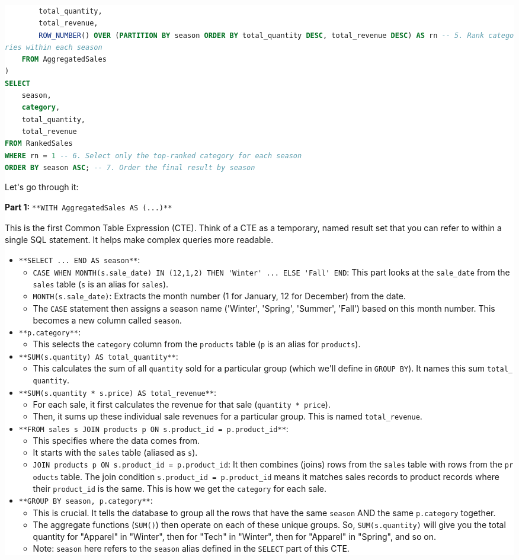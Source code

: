 ```SQL
        total_quantity,
        total_revenue,
        ROW_NUMBER() OVER (PARTITION BY season ORDER BY total_quantity DESC, total_revenue DESC) AS rn -- 5. Rank categories within each season
    FROM AggregatedSales
)
SELECT
    season,
    category,
    total_quantity,
    total_revenue
FROM RankedSales
WHERE rn = 1 -- 6. Select only the top-ranked category for each season
ORDER BY season ASC; -- 7. Order the final result by season
```

Let's go through it:

**Part 1:** `**WITH AggregatedSales AS (...)**`

This is the first Common Table Expression (CTE). Think of a CTE as a temporary, named result set that you can refer to within a single SQL statement. It helps make complex queries more readable.

- `**SELECT ... END AS season**`:
    - `CASE WHEN MONTH(s.sale_date) IN (12,1,2) THEN 'Winter' ... ELSE 'Fall' END`: This part looks at the `sale_date` from the `sales` table (`s` is an alias for `sales`).
    - `MONTH(s.sale_date)`: Extracts the month number (1 for January, 12 for December) from the date.
    - The `CASE` statement then assigns a season name ('Winter', 'Spring', 'Summer', 'Fall') based on this month number. This becomes a new column called `season`.
- `**p.category**`:
    - This selects the `category` column from the `products` table (`p` is an alias for `products`).
- `**SUM(s.quantity) AS total_quantity**`:
    - This calculates the sum of all `quantity` sold for a particular group (which we'll define in `GROUP BY`). It names this sum `total_quantity`.
- `**SUM(s.quantity * s.price) AS total_revenue**`:
    - For each sale, it first calculates the revenue for that sale (`quantity * price`).
    - Then, it sums up these individual sale revenues for a particular group. This is named `total_revenue`.
- `**FROM sales s JOIN products p ON s.product_id = p.product_id**`:
    - This specifies where the data comes from.
    - It starts with the `sales` table (aliased as `s`).
    - `JOIN products p ON s.product_id = p.product_id`: It then combines (joins) rows from the `sales` table with rows from the `products` table. The join condition `s.product_id = p.product_id` means it matches sales records to product records where their `product_id` is the same. This is how we get the `category` for each sale.
- `**GROUP BY season, p.category**`:
    - This is crucial. It tells the database to group all the rows that have the same `season` AND the same `p.category` together.
    - The aggregate functions (`SUM()`) then operate on each of these unique groups. So, `SUM(s.quantity)` will give you the total quantity for "Apparel" in "Winter", then for "Tech" in "Winter", then for "Apparel" in "Spring", and so on.
    - Note: `season` here refers to the `season` alias defined in the `SELECT` part of this CTE.
